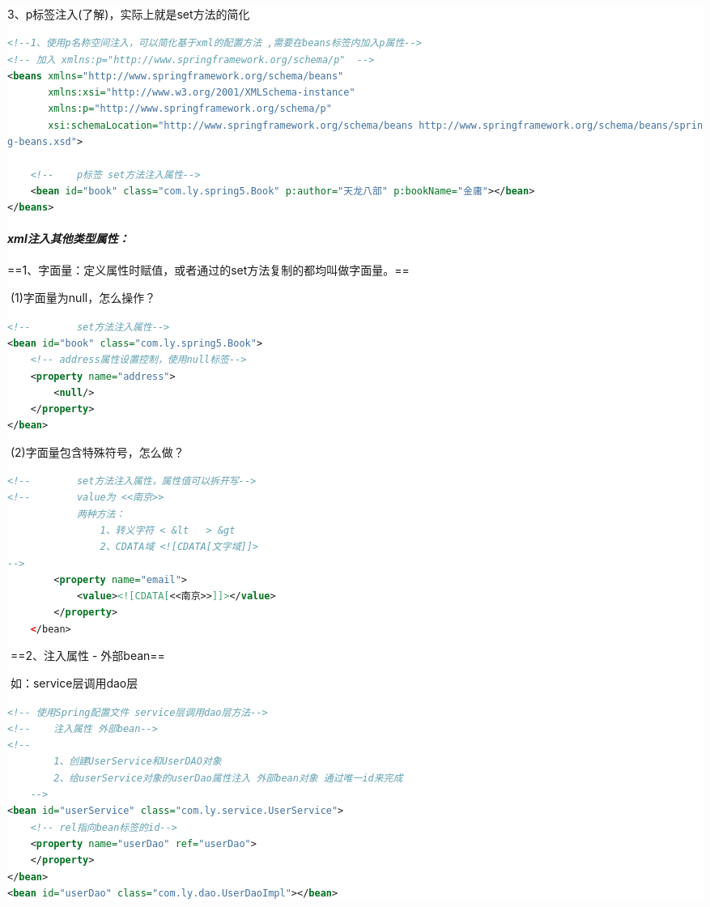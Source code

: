 3、p标签注入(了解)，实际上就是set方法的简化

```xml
<!--1、使用p名称空间注入，可以简化基于xml的配置方法 ,需要在beans标签内加入p属性-->
<!-- 加入 xmlns:p="http://www.springframework.org/schema/p"  -->
<beans xmlns="http://www.springframework.org/schema/beans"
       xmlns:xsi="http://www.w3.org/2001/XMLSchema-instance"
       xmlns:p="http://www.springframework.org/schema/p" 
       xsi:schemaLocation="http://www.springframework.org/schema/beans http://www.springframework.org/schema/beans/spring-beans.xsd">
                           
    <!--    p标签 set方法注入属性-->
    <bean id="book" class="com.ly.spring5.Book" p:author="天龙八部" p:bookName="金庸"></bean> 
</beans>
```

#### ***xml注入其他类型属性：***

​	==1、字面量：定义属性时赋值，或者通过<Property>的set方法复制的都均叫做字面量。==

​		(1)字面量为null，怎么操作？

```xml
<!--        set方法注入属性-->
<bean id="book" class="com.ly.spring5.Book">
    <!-- address属性设置控制，使用null标签-->
    <property name="address">
        <null/>
    </property>
</bean>
```

​		(2)字面量包含特殊符号，怎么做？

```xml
<!--        set方法注入属性，属性值可以拆开写-->
<!--        value为 <<南京>> 
            两种方法： 
                1、转义字符 < &lt   > &gt
                2、CDATA域 <![CDATA[文字域]]>
-->
        <property name="email">
            <value><![CDATA[<<南京>>]]></value>
        </property>
    </bean>
```

​	==2、注入属性  -  外部bean==

​		如：service层调用dao层

```xml
<!-- 使用Spring配置文件 service层调用dao层方法-->
<!--    注入属性 外部bean-->
<!--
        1、创建UserService和UserDAO对象
        2、给userService对象的userDao属性注入 外部bean对象 通过唯一id来完成
    -->
<bean id="userService" class="com.ly.service.UserService">
    <!-- rel指向bean标签的id-->
    <property name="userDao" ref="userDao">
    </property>
</bean>
<bean id="userDao" class="com.ly.dao.UserDaoImpl"></bean>
```
